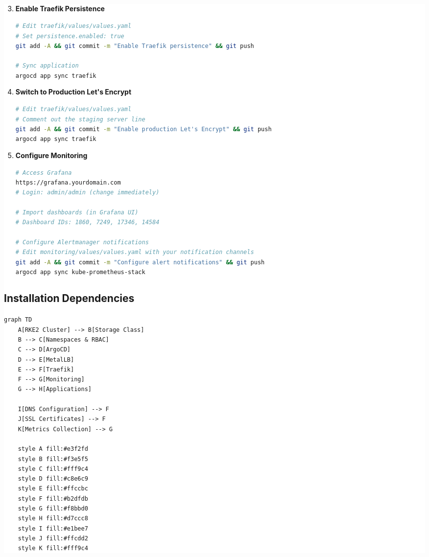 3. **Enable Traefik Persistence**
   ```bash
   # Edit traefik/values/values.yaml
   # Set persistence.enabled: true
   git add -A && git commit -m "Enable Traefik persistence" && git push
   
   # Sync application
   argocd app sync traefik
   ```

4. **Switch to Production Let's Encrypt**
   ```bash
   # Edit traefik/values/values.yaml
   # Comment out the staging server line
   git add -A && git commit -m "Enable production Let's Encrypt" && git push
   argocd app sync traefik
   ```

5. **Configure Monitoring**
   ```bash
   # Access Grafana
   https://grafana.yourdomain.com
   # Login: admin/admin (change immediately)
   
   # Import dashboards (in Grafana UI)
   # Dashboard IDs: 1860, 7249, 17346, 14584
   
   # Configure Alertmanager notifications
   # Edit monitoring/values/values.yaml with your notification channels
   git add -A && git commit -m "Configure alert notifications" && git push
   argocd app sync kube-prometheus-stack
   ```

## Installation Dependencies

```mermaid
graph TD
    A[RKE2 Cluster] --> B[Storage Class]
    B --> C[Namespaces & RBAC]
    C --> D[ArgoCD]
    D --> E[MetalLB]
    E --> F[Traefik]
    F --> G[Monitoring]
    G --> H[Applications]
    
    I[DNS Configuration] --> F
    J[SSL Certificates] --> F
    K[Metrics Collection] --> G
    
    style A fill:#e3f2fd
    style B fill:#f3e5f5
    style C fill:#fff9c4
    style D fill:#c8e6c9
    style E fill:#ffccbc
    style F fill:#b2dfdb
    style G fill:#f8bbd0
    style H fill:#d7ccc8
    style I fill:#e1bee7
    style J fill:#ffcdd2
    style K fill:#fff9c4
```
